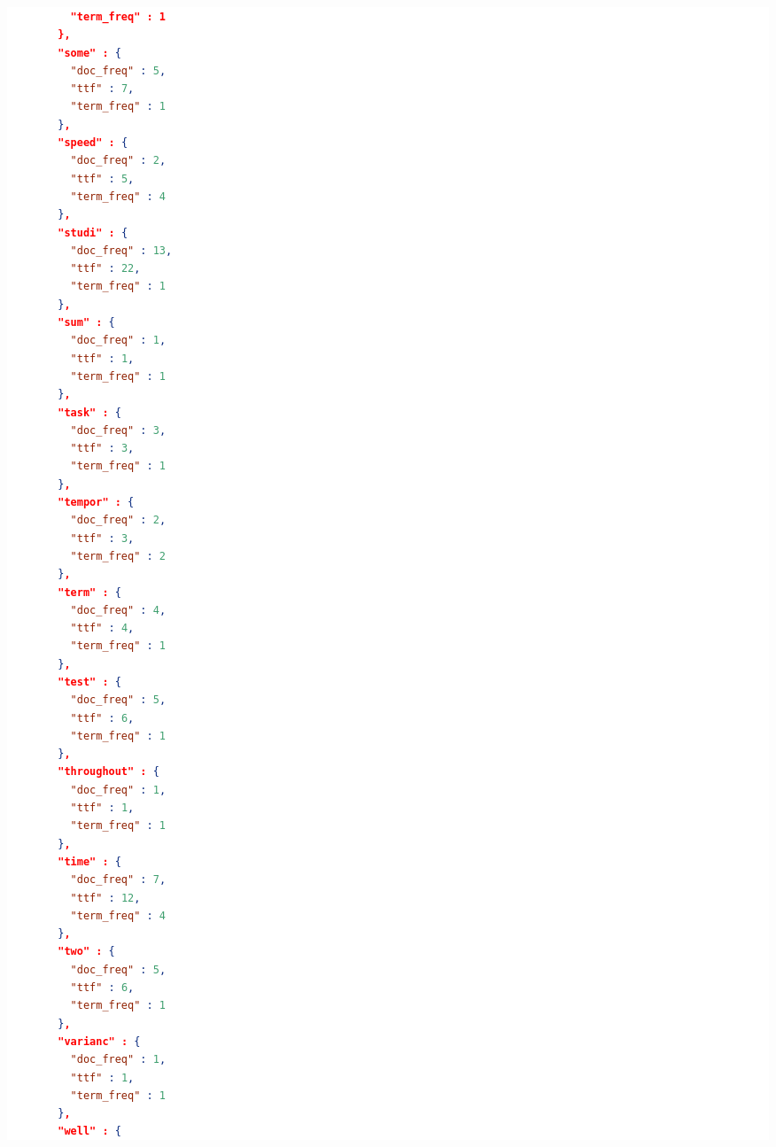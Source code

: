 ```json
          "term_freq" : 1
        },
        "some" : {
          "doc_freq" : 5,
          "ttf" : 7,
          "term_freq" : 1
        },
        "speed" : {
          "doc_freq" : 2,
          "ttf" : 5,
          "term_freq" : 4
        },
        "studi" : {
          "doc_freq" : 13,
          "ttf" : 22,
          "term_freq" : 1
        },
        "sum" : {
          "doc_freq" : 1,
          "ttf" : 1,
          "term_freq" : 1
        },
        "task" : {
          "doc_freq" : 3,
          "ttf" : 3,
          "term_freq" : 1
        },
        "tempor" : {
          "doc_freq" : 2,
          "ttf" : 3,
          "term_freq" : 2
        },
        "term" : {
          "doc_freq" : 4,
          "ttf" : 4,
          "term_freq" : 1
        },
        "test" : {
          "doc_freq" : 5,
          "ttf" : 6,
          "term_freq" : 1
        },
        "throughout" : {
          "doc_freq" : 1,
          "ttf" : 1,
          "term_freq" : 1
        },
        "time" : {
          "doc_freq" : 7,
          "ttf" : 12,
          "term_freq" : 4
        },
        "two" : {
          "doc_freq" : 5,
          "ttf" : 6,
          "term_freq" : 1
        },
        "varianc" : {
          "doc_freq" : 1,
          "ttf" : 1,
          "term_freq" : 1
        },
        "well" : {
```